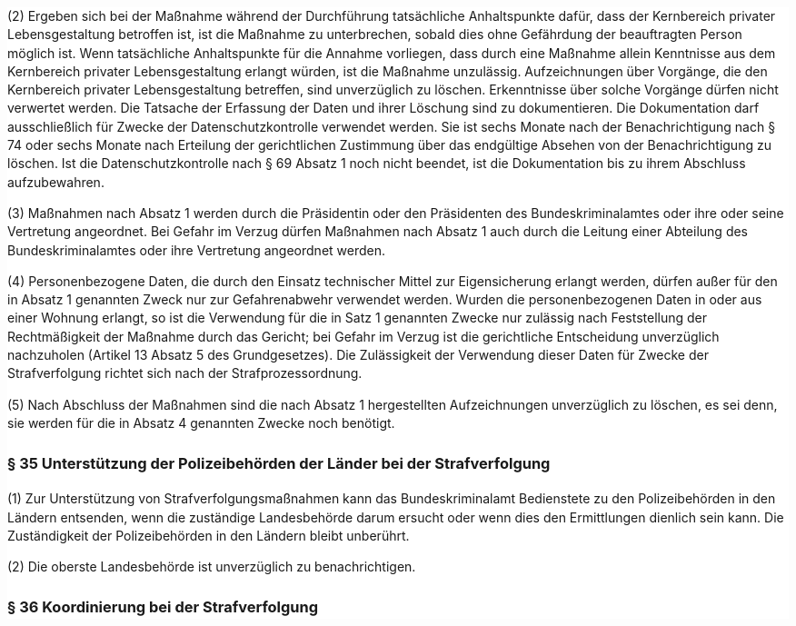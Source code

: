 (2) Ergeben sich bei der Maßnahme während der Durchführung
tatsächliche Anhaltspunkte dafür, dass der Kernbereich privater
Lebensgestaltung betroffen ist, ist die Maßnahme zu unterbrechen,
sobald dies ohne Gefährdung der beauftragten Person möglich ist. Wenn
tatsächliche Anhaltspunkte für die Annahme vorliegen, dass durch eine
Maßnahme allein Kenntnisse aus dem Kernbereich privater
Lebensgestaltung erlangt würden, ist die Maßnahme unzulässig.
Aufzeichnungen über Vorgänge, die den Kernbereich privater
Lebensgestaltung betreffen, sind unverzüglich zu löschen. Erkenntnisse
über solche Vorgänge dürfen nicht verwertet werden. Die Tatsache der
Erfassung der Daten und ihrer Löschung sind zu dokumentieren. Die
Dokumentation darf ausschließlich für Zwecke der Datenschutzkontrolle
verwendet werden. Sie ist sechs Monate nach der Benachrichtigung nach
§ 74 oder sechs Monate nach Erteilung der gerichtlichen Zustimmung
über das endgültige Absehen von der Benachrichtigung zu löschen. Ist
die Datenschutzkontrolle nach § 69 Absatz 1 noch nicht beendet, ist
die Dokumentation bis zu ihrem Abschluss aufzubewahren.

(3) Maßnahmen nach Absatz 1 werden durch die Präsidentin oder den
Präsidenten des Bundeskriminalamtes oder ihre oder seine Vertretung
angeordnet. Bei Gefahr im Verzug dürfen Maßnahmen nach Absatz 1 auch
durch die Leitung einer Abteilung des Bundeskriminalamtes oder ihre
Vertretung angeordnet werden.

(4) Personenbezogene Daten, die durch den Einsatz technischer Mittel
zur Eigensicherung erlangt werden, dürfen außer für den in Absatz 1
genannten Zweck nur zur Gefahrenabwehr verwendet werden. Wurden die
personenbezogenen Daten in oder aus einer Wohnung erlangt, so ist die
Verwendung für die in Satz 1 genannten Zwecke nur zulässig nach
Feststellung der Rechtmäßigkeit der Maßnahme durch das Gericht; bei
Gefahr im Verzug ist die gerichtliche Entscheidung unverzüglich
nachzuholen (Artikel 13 Absatz 5 des Grundgesetzes). Die Zulässigkeit
der Verwendung dieser Daten für Zwecke der Strafverfolgung richtet
sich nach der Strafprozessordnung.

(5) Nach Abschluss der Maßnahmen sind die nach Absatz 1 hergestellten
Aufzeichnungen unverzüglich zu löschen, es sei denn, sie werden für
die in Absatz 4 genannten Zwecke noch benötigt.


### § 35 Unterstützung der Polizeibehörden der Länder bei der Strafverfolgung

(1) Zur Unterstützung von Strafverfolgungsmaßnahmen kann das
Bundeskriminalamt Bedienstete zu den Polizeibehörden in den Ländern
entsenden, wenn die zuständige Landesbehörde darum ersucht oder wenn
dies den Ermittlungen dienlich sein kann. Die Zuständigkeit der
Polizeibehörden in den Ländern bleibt unberührt.

(2) Die oberste Landesbehörde ist unverzüglich zu benachrichtigen.


### § 36 Koordinierung bei der Strafverfolgung
